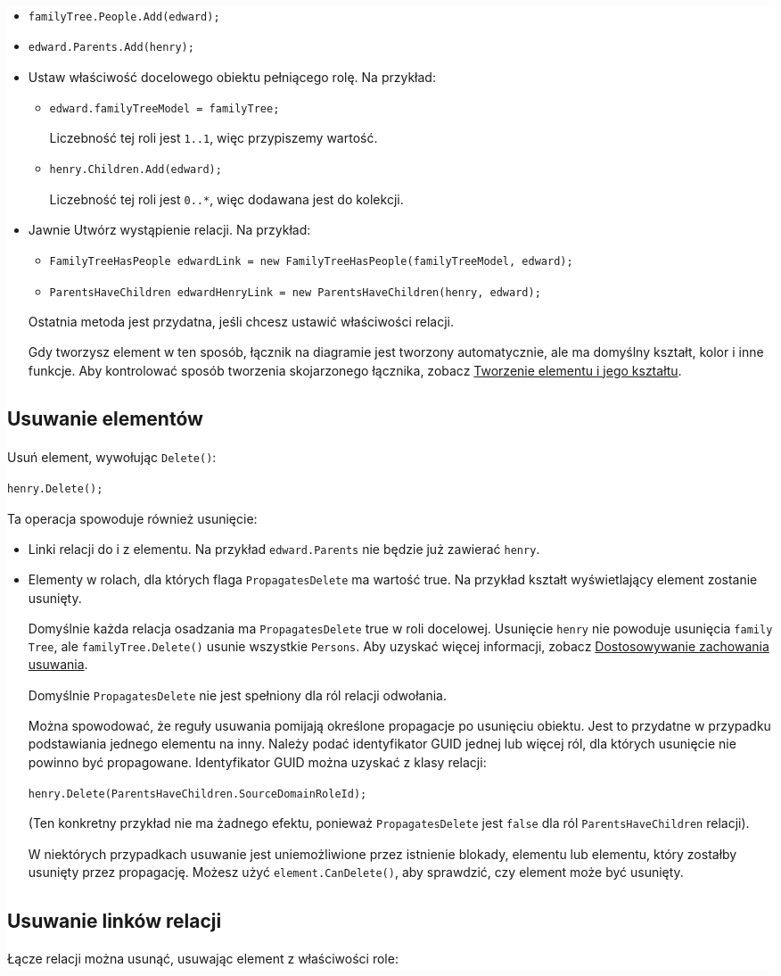   - `familyTree.People.Add(edward);`

  - `edward.Parents.Add(henry);`

- Ustaw właściwość docelowego obiektu pełniącego rolę. Na przykład:

  - `edward.familyTreeModel = familyTree;`

       Liczebność tej roli jest `1..1`, więc przypiszemy wartość.

  - `henry.Children.Add(edward);`

       Liczebność tej roli jest `0..*`, więc dodawana jest do kolekcji.

- Jawnie Utwórz wystąpienie relacji. Na przykład:

  - `FamilyTreeHasPeople edwardLink = new FamilyTreeHasPeople(familyTreeModel, edward);`

  - `ParentsHaveChildren edwardHenryLink = new ParentsHaveChildren(henry, edward);`

  Ostatnia metoda jest przydatna, jeśli chcesz ustawić właściwości relacji.

  Gdy tworzysz element w ten sposób, łącznik na diagramie jest tworzony automatycznie, ale ma domyślny kształt, kolor i inne funkcje. Aby kontrolować sposób tworzenia skojarzonego łącznika, zobacz [Tworzenie elementu i jego kształtu](#merge).

## <a name="deleteelements"></a>Usuwanie elementów
 Usuń element, wywołując `Delete()`:

 `henry.Delete();`

 Ta operacja spowoduje również usunięcie:

- Linki relacji do i z elementu. Na przykład `edward.Parents` nie będzie już zawierać `henry`.

- Elementy w rolach, dla których flaga `PropagatesDelete` ma wartość true. Na przykład kształt wyświetlający element zostanie usunięty.

  Domyślnie każda relacja osadzania ma `PropagatesDelete` true w roli docelowej. Usunięcie `henry` nie powoduje usunięcia `familyTree`, ale `familyTree.Delete()` usunie wszystkie `Persons`. Aby uzyskać więcej informacji, zobacz [Dostosowywanie zachowania usuwania](../modeling/customizing-deletion-behavior.md).

  Domyślnie `PropagatesDelete` nie jest spełniony dla ról relacji odwołania.

  Można spowodować, że reguły usuwania pomijają określone propagacje po usunięciu obiektu. Jest to przydatne w przypadku podstawiania jednego elementu na inny. Należy podać identyfikator GUID jednej lub więcej ról, dla których usunięcie nie powinno być propagowane. Identyfikator GUID można uzyskać z klasy relacji:

  `henry.Delete(ParentsHaveChildren.SourceDomainRoleId);`

  (Ten konkretny przykład nie ma żadnego efektu, ponieważ `PropagatesDelete` jest `false` dla ról `ParentsHaveChildren` relacji).

  W niektórych przypadkach usuwanie jest uniemożliwione przez istnienie blokady, elementu lub elementu, który zostałby usunięty przez propagację. Możesz użyć `element.CanDelete()`, aby sprawdzić, czy element może być usunięty.

## <a name="deletelinks"></a>Usuwanie linków relacji
 Łącze relacji można usunąć, usuwając element z właściwości role:
